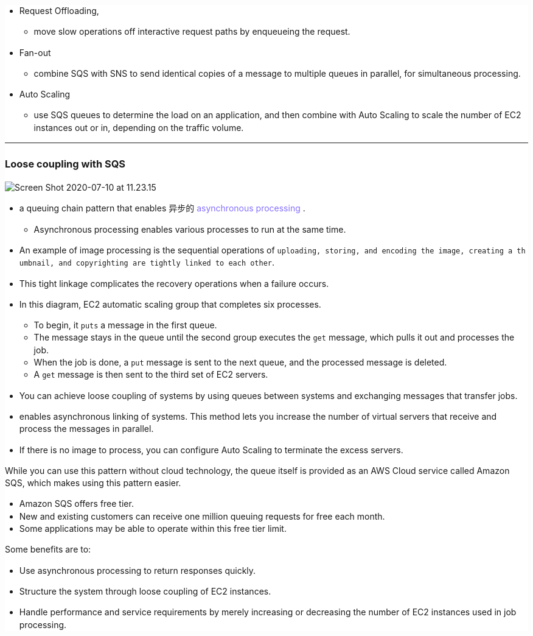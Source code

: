 - Request Offloading,
  - move slow operations off interactive request paths by enqueueing the request.

- Fan-out
  - combine SQS with SNS to send identical copies of a message to multiple queues in parallel, for simultaneous processing.

- Auto Scaling
  - use SQS queues to determine the load on an application, and then combine with Auto Scaling to scale the number of EC2 instances out or in, depending on the traffic volume.

---


### Loose coupling with SQS

![Screen Shot 2020-07-10 at 11.23.15](https://i.imgur.com/Dl4lf1X.png)

- a queuing chain pattern that enables 异步的 <font color=LightSlateBlue> asynchronous processing </font>.

  - Asynchronous processing enables various processes to run at the same time.

- An example of image processing is the sequential operations of `uploading, storing, and encoding the image, creating a thumbnail, and copyrighting are tightly linked to each other`.

- This tight linkage complicates the recovery operations when a failure occurs.

- In this diagram, EC2 automatic scaling group that completes six processes.
  - To begin, it `puts` a message in the first queue.
  - The message stays in the queue until the second group executes the `get` message, which pulls it out and processes the job.
  - When the job is done, a `put` message is sent to the next queue, and the processed message is deleted.
  - A `get` message is then sent to the third set of EC2 servers.

- You can achieve loose coupling of systems by using queues between systems and exchanging messages that transfer jobs.

- enables asynchronous linking of systems. This method lets you increase the number of virtual servers that receive and process the messages in parallel.

- If there is no image to process, you can configure Auto Scaling to terminate the excess servers.

While you can use this pattern without cloud technology, the queue itself is provided as an AWS Cloud service called Amazon SQS, which makes using this pattern easier.
- Amazon SQS offers free tier.
- New and existing customers can receive one million queuing requests for free each month.
- Some applications may be able to operate within this free tier limit.

Some benefits are to:

- Use asynchronous processing to return responses quickly.

- Structure the system through loose coupling of EC2 instances.

- Handle performance and service requirements by merely increasing or decreasing the number of EC2 instances used in job processing.
